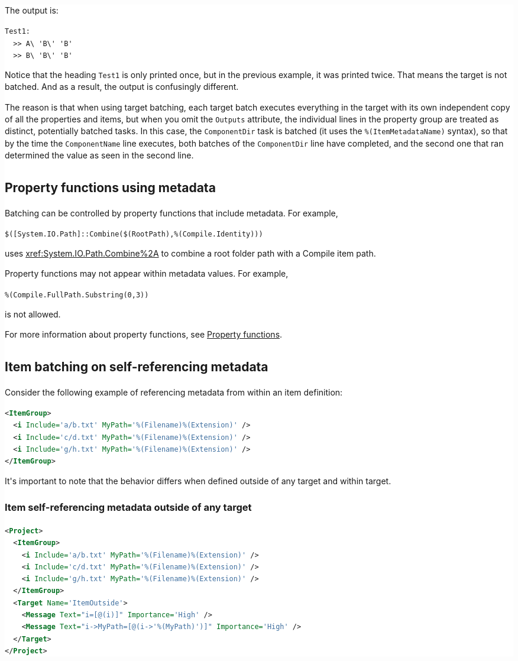The output is:

```output
Test1:
  >> A\ 'B\' 'B'
  >> B\ 'B\' 'B'
```

Notice that the heading `Test1` is only printed once, but in the previous example, it was printed twice. That means the target is not batched.  And as a result, the output is confusingly different.

The reason is that when using target batching, each target batch executes everything in the target with its own independent copy of all the properties and items, but when you omit the `Outputs` attribute, the individual lines in the property group are treated as distinct, potentially batched tasks. In this case, the `ComponentDir` task is batched (it uses the `%(ItemMetadataName)` syntax), so that by the time the `ComponentName` line executes, both batches of the `ComponentDir` line have completed, and the second one that ran determined the value as seen in the second line.

## Property functions using metadata

Batching can be controlled by property functions that include metadata. For example,

`$([System.IO.Path]::Combine($(RootPath),%(Compile.Identity)))`

uses <xref:System.IO.Path.Combine%2A> to combine a root folder path with a Compile item path.

Property functions may not appear within metadata values. For example,

`%(Compile.FullPath.Substring(0,3))`

is not allowed.

For more information about property functions, see [Property functions](../msbuild/property-functions.md).

## Item batching on self-referencing metadata

Consider the following example of referencing metadata from within an item definition:

```xml
<ItemGroup>
  <i Include='a/b.txt' MyPath='%(Filename)%(Extension)' />
  <i Include='c/d.txt' MyPath='%(Filename)%(Extension)' />
  <i Include='g/h.txt' MyPath='%(Filename)%(Extension)' />
</ItemGroup>
```

It's important to note that the behavior differs when defined outside of any target and within target.

### Item self-referencing metadata outside of any target

```xml
<Project>
  <ItemGroup>
    <i Include='a/b.txt' MyPath='%(Filename)%(Extension)' />
    <i Include='c/d.txt' MyPath='%(Filename)%(Extension)' />
    <i Include='g/h.txt' MyPath='%(Filename)%(Extension)' />
  </ItemGroup>
  <Target Name='ItemOutside'>
    <Message Text="i=[@(i)]" Importance='High' />
    <Message Text="i->MyPath=[@(i->'%(MyPath)')]" Importance='High' />
  </Target>
</Project>
```
